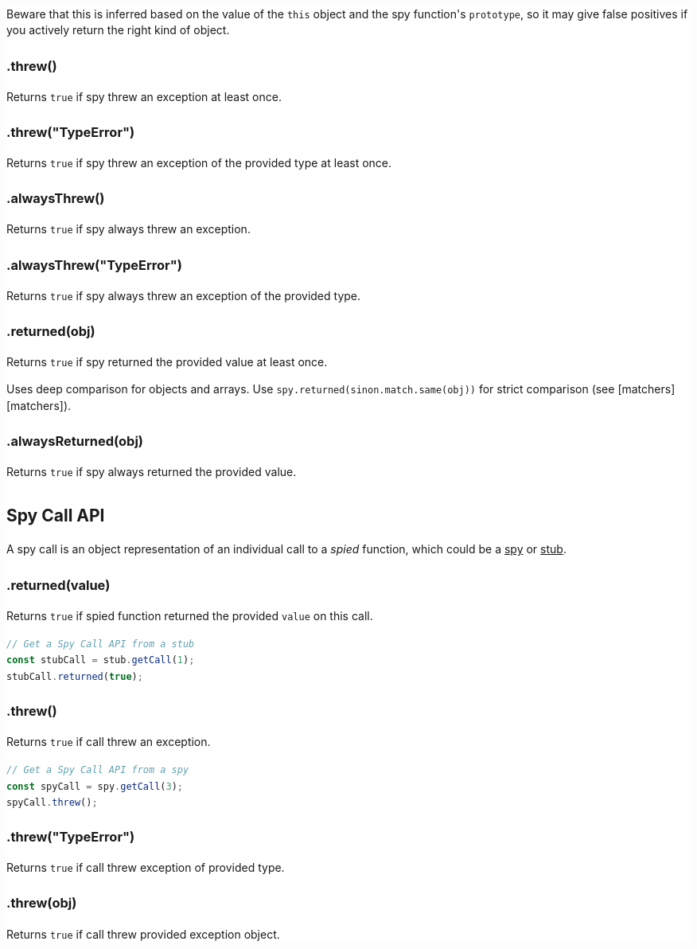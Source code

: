Beware that this is inferred based on the value of the `this` object and the spy function's `prototype`, so it may give false positives if you actively return the right kind of object.

### .threw()
Returns `true` if spy threw an exception at least once.

### .threw("TypeError")
Returns `true` if spy threw an exception of the provided type at least once.

### .alwaysThrew()
Returns `true` if spy always threw an exception.

### .alwaysThrew("TypeError")
Returns `true` if spy always threw an exception of the provided type.

### .returned(obj)
Returns `true` if spy returned the provided value at least once.

Uses deep comparison for objects and arrays. Use `spy.returned(sinon.match.same(obj))` for strict comparison (see [matchers][matchers]).

### .alwaysReturned(obj)
Returns `true` if spy always returned the provided value.

## Spy Call API

A spy call is an object representation of an individual call to a _spied_ function, which could be a [spy](#sinon-spy-api) or [stub](#sinon-stub-api).

### .returned(value)
Returns `true` if spied function returned the provided `value` on this call.

```javascript
// Get a Spy Call API from a stub
const stubCall = stub.getCall(1);
stubCall.returned(true);
```

### .threw()
Returns `true` if call threw an exception.

```javascript
// Get a Spy Call API from a spy
const spyCall = spy.getCall(3);
spyCall.threw();
```

### .threw("TypeError")
Returns `true` if call threw exception of provided type.

### .threw(obj)
Returns `true` if call threw provided exception object.
